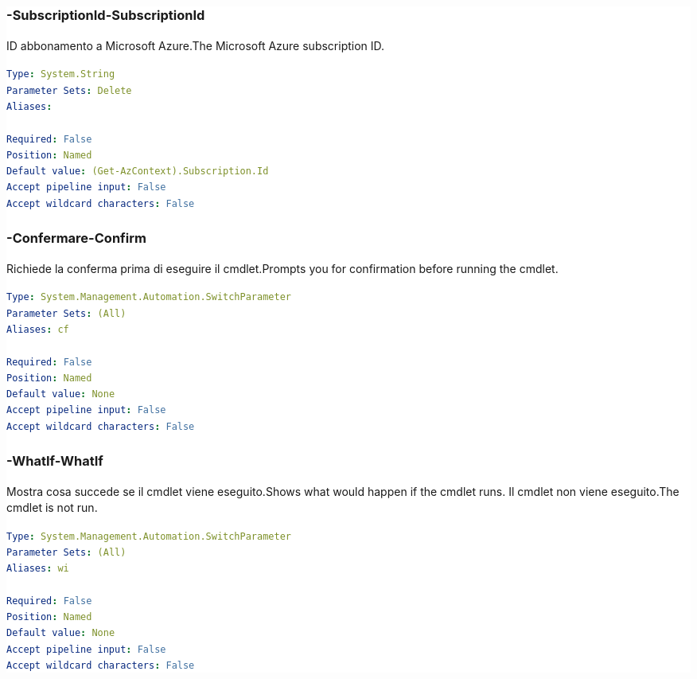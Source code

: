 ### <span data-ttu-id="60253-129">-SubscriptionId</span><span class="sxs-lookup"><span data-stu-id="60253-129">-SubscriptionId</span></span>
<span data-ttu-id="60253-130">ID abbonamento a Microsoft Azure.</span><span class="sxs-lookup"><span data-stu-id="60253-130">The Microsoft Azure subscription ID.</span></span>

```yaml
Type: System.String
Parameter Sets: Delete
Aliases:

Required: False
Position: Named
Default value: (Get-AzContext).Subscription.Id
Accept pipeline input: False
Accept wildcard characters: False
```

### <span data-ttu-id="60253-131">-Confermare</span><span class="sxs-lookup"><span data-stu-id="60253-131">-Confirm</span></span>
<span data-ttu-id="60253-132">Richiede la conferma prima di eseguire il cmdlet.</span><span class="sxs-lookup"><span data-stu-id="60253-132">Prompts you for confirmation before running the cmdlet.</span></span>

```yaml
Type: System.Management.Automation.SwitchParameter
Parameter Sets: (All)
Aliases: cf

Required: False
Position: Named
Default value: None
Accept pipeline input: False
Accept wildcard characters: False
```

### <span data-ttu-id="60253-133">-WhatIf</span><span class="sxs-lookup"><span data-stu-id="60253-133">-WhatIf</span></span>
<span data-ttu-id="60253-134">Mostra cosa succede se il cmdlet viene eseguito.</span><span class="sxs-lookup"><span data-stu-id="60253-134">Shows what would happen if the cmdlet runs.</span></span>
<span data-ttu-id="60253-135">Il cmdlet non viene eseguito.</span><span class="sxs-lookup"><span data-stu-id="60253-135">The cmdlet is not run.</span></span>

```yaml
Type: System.Management.Automation.SwitchParameter
Parameter Sets: (All)
Aliases: wi

Required: False
Position: Named
Default value: None
Accept pipeline input: False
Accept wildcard characters: False
```
